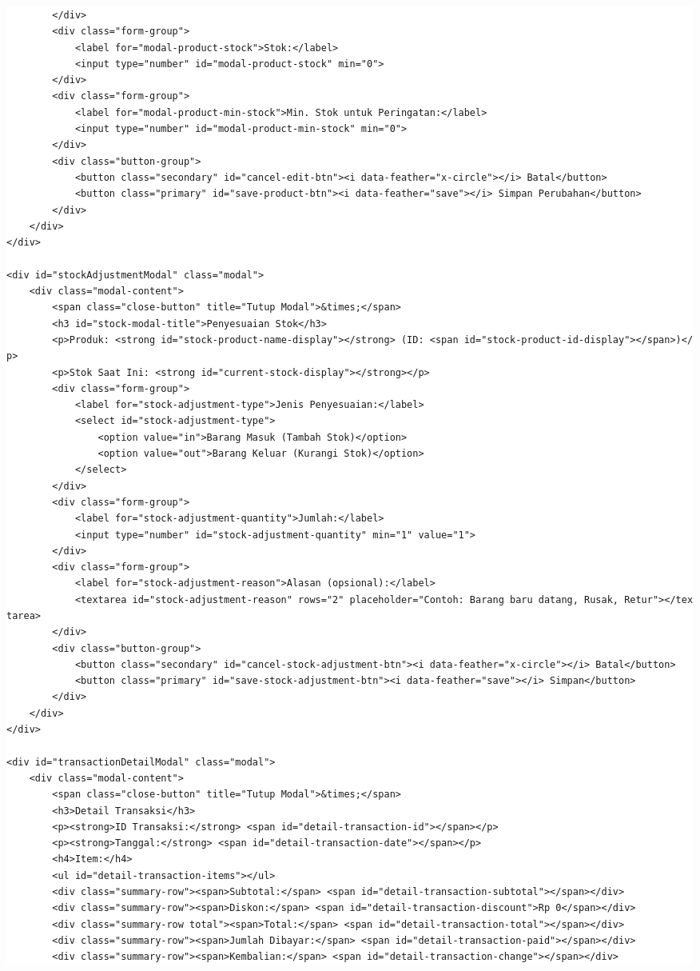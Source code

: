             </div>
            <div class="form-group">
                <label for="modal-product-stock">Stok:</label>
                <input type="number" id="modal-product-stock" min="0">
            </div>
            <div class="form-group">
                <label for="modal-product-min-stock">Min. Stok untuk Peringatan:</label>
                <input type="number" id="modal-product-min-stock" min="0">
            </div>
            <div class="button-group">
                <button class="secondary" id="cancel-edit-btn"><i data-feather="x-circle"></i> Batal</button>
                <button class="primary" id="save-product-btn"><i data-feather="save"></i> Simpan Perubahan</button>
            </div>
        </div>
    </div>

    <div id="stockAdjustmentModal" class="modal">
        <div class="modal-content">
            <span class="close-button" title="Tutup Modal">&times;</span>
            <h3 id="stock-modal-title">Penyesuaian Stok</h3>
            <p>Produk: <strong id="stock-product-name-display"></strong> (ID: <span id="stock-product-id-display"></span>)</p>
            <p>Stok Saat Ini: <strong id="current-stock-display"></strong></p>
            <div class="form-group">
                <label for="stock-adjustment-type">Jenis Penyesuaian:</label>
                <select id="stock-adjustment-type">
                    <option value="in">Barang Masuk (Tambah Stok)</option>
                    <option value="out">Barang Keluar (Kurangi Stok)</option>
                </select>
            </div>
            <div class="form-group">
                <label for="stock-adjustment-quantity">Jumlah:</label>
                <input type="number" id="stock-adjustment-quantity" min="1" value="1">
            </div>
            <div class="form-group">
                <label for="stock-adjustment-reason">Alasan (opsional):</label>
                <textarea id="stock-adjustment-reason" rows="2" placeholder="Contoh: Barang baru datang, Rusak, Retur"></textarea>
            </div>
            <div class="button-group">
                <button class="secondary" id="cancel-stock-adjustment-btn"><i data-feather="x-circle"></i> Batal</button>
                <button class="primary" id="save-stock-adjustment-btn"><i data-feather="save"></i> Simpan</button>
            </div>
        </div>
    </div>

    <div id="transactionDetailModal" class="modal">
        <div class="modal-content">
            <span class="close-button" title="Tutup Modal">&times;</span>
            <h3>Detail Transaksi</h3>
            <p><strong>ID Transaksi:</strong> <span id="detail-transaction-id"></span></p>
            <p><strong>Tanggal:</strong> <span id="detail-transaction-date"></span></p>
            <h4>Item:</h4>
            <ul id="detail-transaction-items"></ul>
            <div class="summary-row"><span>Subtotal:</span> <span id="detail-transaction-subtotal"></span></div>
            <div class="summary-row"><span>Diskon:</span> <span id="detail-transaction-discount">Rp 0</span></div>
            <div class="summary-row total"><span>Total:</span> <span id="detail-transaction-total"></span></div>
            <div class="summary-row"><span>Jumlah Dibayar:</span> <span id="detail-transaction-paid"></span></div>
            <div class="summary-row"><span>Kembalian:</span> <span id="detail-transaction-change"></span></div>